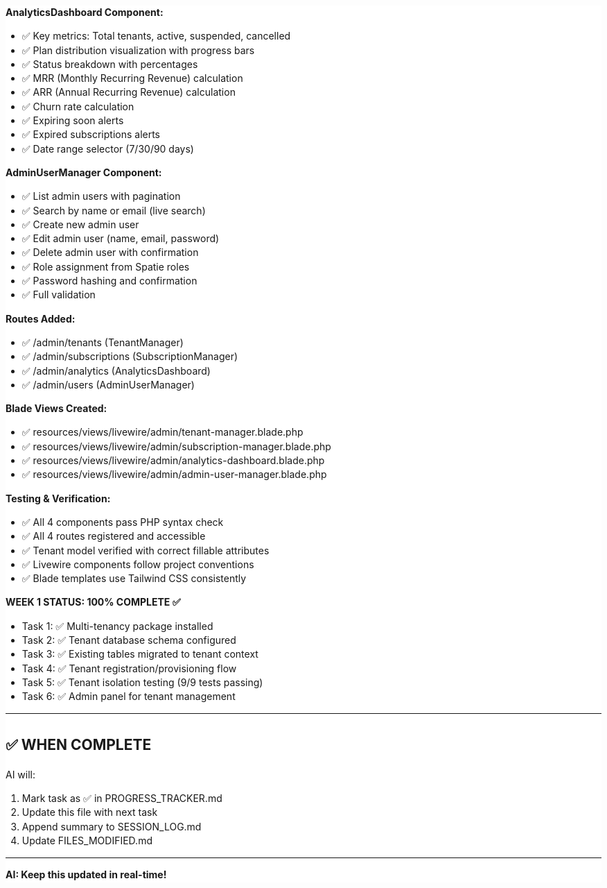 **AnalyticsDashboard Component:**
- ✅ Key metrics: Total tenants, active, suspended, cancelled
- ✅ Plan distribution visualization with progress bars
- ✅ Status breakdown with percentages
- ✅ MRR (Monthly Recurring Revenue) calculation
- ✅ ARR (Annual Recurring Revenue) calculation
- ✅ Churn rate calculation
- ✅ Expiring soon alerts
- ✅ Expired subscriptions alerts
- ✅ Date range selector (7/30/90 days)

**AdminUserManager Component:**
- ✅ List admin users with pagination
- ✅ Search by name or email (live search)
- ✅ Create new admin user
- ✅ Edit admin user (name, email, password)
- ✅ Delete admin user with confirmation
- ✅ Role assignment from Spatie roles
- ✅ Password hashing and confirmation
- ✅ Full validation

**Routes Added:**
- ✅ /admin/tenants (TenantManager)
- ✅ /admin/subscriptions (SubscriptionManager)
- ✅ /admin/analytics (AnalyticsDashboard)
- ✅ /admin/users (AdminUserManager)

**Blade Views Created:**
- ✅ resources/views/livewire/admin/tenant-manager.blade.php
- ✅ resources/views/livewire/admin/subscription-manager.blade.php
- ✅ resources/views/livewire/admin/analytics-dashboard.blade.php
- ✅ resources/views/livewire/admin/admin-user-manager.blade.php

**Testing & Verification:**
- ✅ All 4 components pass PHP syntax check
- ✅ All 4 routes registered and accessible
- ✅ Tenant model verified with correct fillable attributes
- ✅ Livewire components follow project conventions
- ✅ Blade templates use Tailwind CSS consistently

**WEEK 1 STATUS: 100% COMPLETE ✅**
- Task 1: ✅ Multi-tenancy package installed
- Task 2: ✅ Tenant database schema configured
- Task 3: ✅ Existing tables migrated to tenant context
- Task 4: ✅ Tenant registration/provisioning flow
- Task 5: ✅ Tenant isolation testing (9/9 tests passing)
- Task 6: ✅ Admin panel for tenant management

---

## ✅ WHEN COMPLETE

AI will:
1. Mark task as ✅ in PROGRESS_TRACKER.md
2. Update this file with next task
3. Append summary to SESSION_LOG.md
4. Update FILES_MODIFIED.md

---

**AI: Keep this updated in real-time!**